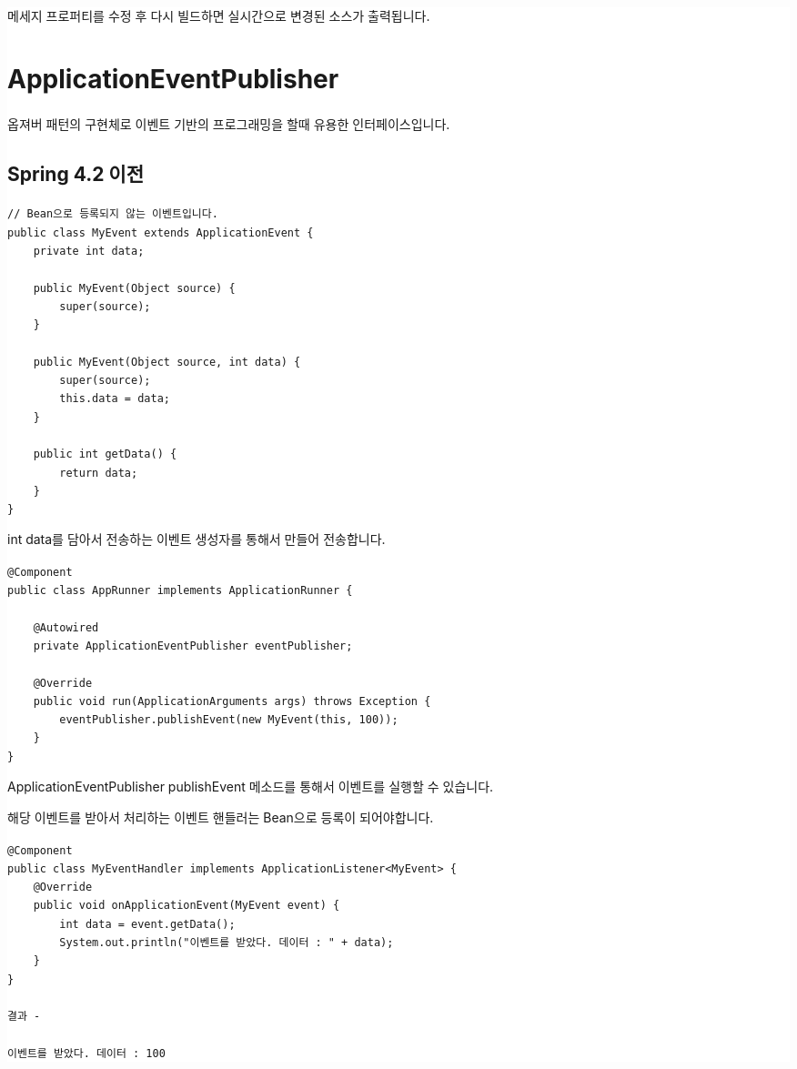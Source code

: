 메세지 프로퍼티를 수정 후 다시 빌드하면 실시간으로 변경된 소스가 출력됩니다.

# ApplicationEventPublisher

옵져버 패턴의 구현체로 이벤트 기반의 프로그래밍을 할때 유용한 인터페이스입니다.

## Spring 4.2 이전

~~~
// Bean으로 등록되지 않는 이벤트입니다.
public class MyEvent extends ApplicationEvent {
    private int data;

    public MyEvent(Object source) {
        super(source);
    }

    public MyEvent(Object source, int data) {
        super(source);
        this.data = data;
    }

    public int getData() {
        return data;
    }
}
~~~

int data를 담아서 전송하는 이벤트 생성자를 통해서 만들어 전송합니다.

~~~
@Component
public class AppRunner implements ApplicationRunner {

    @Autowired
    private ApplicationEventPublisher eventPublisher;

    @Override
    public void run(ApplicationArguments args) throws Exception {
        eventPublisher.publishEvent(new MyEvent(this, 100));
    }
}
~~~

ApplicationEventPublisher publishEvent 메소드를 통해서 이벤트를 실행할 수 있습니다.

해당 이벤트를 받아서 처리하는 이벤트 핸들러는 Bean으로 등록이 되어야합니다.

~~~
@Component
public class MyEventHandler implements ApplicationListener<MyEvent> {
    @Override
    public void onApplicationEvent(MyEvent event) {
        int data = event.getData();
        System.out.println("이벤트를 받았다. 데이터 : " + data);
    }
}

결과 -

이벤트를 받았다. 데이터 : 100
~~~
